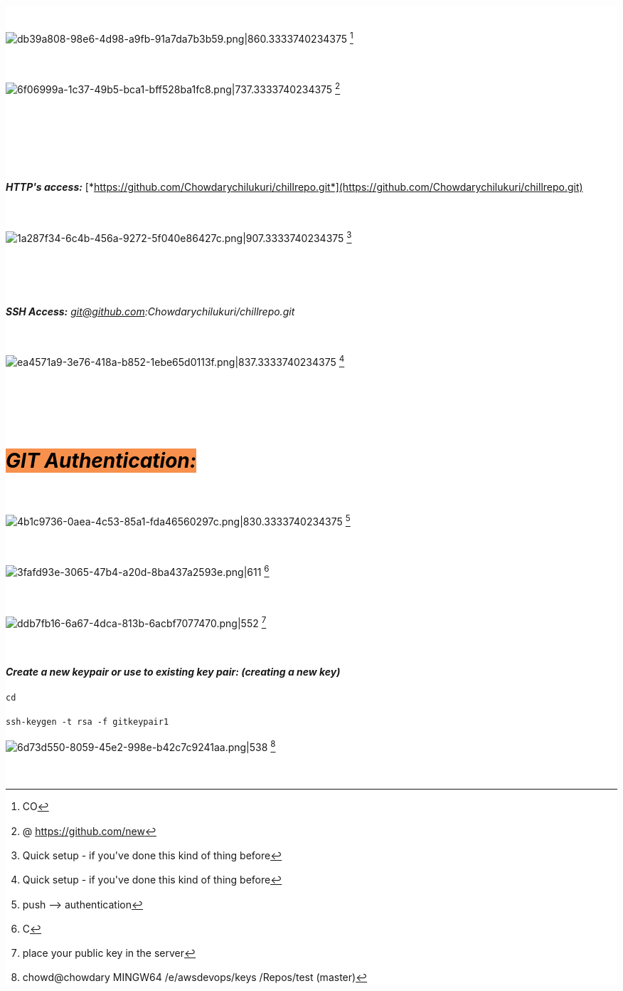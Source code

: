  

![db39a808-98e6-4d98-a9fb-91a7da7b3b59.png|860.3333740234375](https://images.amplenote.com/20fa8fc2-0f51-11ef-806e-2e40d90dfe07/db39a808-98e6-4d98-a9fb-91a7da7b3b59.png) [^10]

 

![6f06999a-1c37-49b5-bca1-bff528ba1fc8.png|737.3333740234375](https://images.amplenote.com/20fa8fc2-0f51-11ef-806e-2e40d90dfe07/6f06999a-1c37-49b5-bca1-bff528ba1fc8.png) [^11]

 

 

 

***HTTP's access:*** [*https://github.com/Chowdarychilukuri/chillrepo.git*](https://github.com/Chowdarychilukuri/chillrepo.git) 

 

![1a287f34-6c4b-456a-9272-5f040e86427c.png|907.3333740234375](https://images.amplenote.com/20fa8fc2-0f51-11ef-806e-2e40d90dfe07/1a287f34-6c4b-456a-9272-5f040e86427c.png) [^12]

 

 

***SSH Access:** git@github.com:Chowdarychilukuri/chillrepo.git*

 

![ea4571a9-3e76-418a-b852-1ebe65d0113f.png|837.3333740234375](https://images.amplenote.com/20fa8fc2-0f51-11ef-806e-2e40d90dfe07/ea4571a9-3e76-418a-b852-1ebe65d0113f.png) [^13]

 

 

# *<mark style="background-color:#f8914d;">**GIT Authentication:**</mark>*

 

![4b1c9736-0aea-4c53-85a1-fda46560297c.png|830.3333740234375](https://images.amplenote.com/20fa8fc2-0f51-11ef-806e-2e40d90dfe07/4b1c9736-0aea-4c53-85a1-fda46560297c.png) [^14]

 

![3fafd93e-3065-47b4-a20d-8ba437a2593e.png|611](https://images.amplenote.com/20fa8fc2-0f51-11ef-806e-2e40d90dfe07/3fafd93e-3065-47b4-a20d-8ba437a2593e.png) [^15]

 

![ddb7fb16-6a67-4dca-813b-6acbf7077470.png|552](https://images.amplenote.com/20fa8fc2-0f51-11ef-806e-2e40d90dfe07/ddb7fb16-6a67-4dca-813b-6acbf7077470.png) [^16]

 

***Create a new keypair or use to existing key pair: (creating a new key)***

```
cd
```

```
ssh-keygen -t rsa -f gitkeypair1
```

![6d73d550-8059-45e2-998e-b42c7c9241aa.png|538](https://images.amplenote.com/20fa8fc2-0f51-11ef-806e-2e40d90dfe07/6d73d550-8059-45e2-998e-b42c7c9241aa.png) [^17]

 


[^1]: deployment/release
[^2]: downtime
[^3]: coding --> learn scripting
[^4]: coding --> patterns and methods
[^5]: algorithm thinking
[^6]: today session = 11
[^7]: git --> concept
[^8]: shell scripting
[^9]: github.com/login?return_to=https%3A%2F%2Fgithub.com%2Fsignup%3Fref_cta%3DSign%2Bup%26ref_loc%3Dheader%2Blogged%2Bout%26ref_page%30%252F%26source%3Dheader-home
[^10]: CO
[^11]: @ https://github.com/new
[^12]: Quick setup - if you've done this kind of thing before
[^13]: Quick setup - if you've done this kind of thing before
[^14]: push --> authentication
[^15]: C
[^16]: place your public key in the server
[^17]: chowd@chowdary MINGW64 /e/awsdevops/keys /Repos/test (master)
[^18]: chowd@Chowdary MINGW64 \~
[^19]: M
[^20]: SSH keys
[^21]: . ssh --> usually in user directory
[^22]: .ssh
[^23]: C
[^24]: C:\\Users\\chowd\\.ssh\\config - Notepad+ +
[^25]: Repos
[^26]: chowd@chowdary MINGW64
[^27]: chowd@chowdary MINGW64 /e/awsdevops /keys /Repos /test
[^28]: Name
[^29]: $ git status
[^30]: git add -->
[^31]: temp/staging area
[^32]: chowd@chowdary MINGW64 /e/awsdevops /keys/Repos/test (master)
[^33]: chowd@chowdary MINGW64 /e/awsdevops/keys /Repos/test (master)
[^34]: git config --global user . name ,"your-user-name"
[^35]: commit
[^36]: Quick setup - if you've done this kind of thing before
[^37]: chowd@chowdary MINGW64 /e/awsdevops/keys/Repos/test (master)
[^38]: chowd@chowdary MINGW64 /e/awsdevops /keys/Repos/test (master)
[^39]: Chowdarychilukuri / chillrepo
[^40]: E
[^41]: signup for github
[^42]: chowd
[^43]: chowd@chowdary MINGW64 /e/awsdevops /keys /Repos/test (master)
[^44]: E
[^45]: E
[^46]: chowd@chowdary MINGW64 \~
[^47]: chowd@Chowdary MINGW64 /e/awsdevops /keys /Repos
[^48]: chowd@chowdary MINGW64 /e/awsdevops/keys /Repos /shel1-scripts (main)
[^49]: XI
[^50]: File Edit
[^51]: chowd@Chowdary MINGW64 /e/awsdevops /keys /Repos /shell-scripts (master)
[^52]: chowd@chowdary MINGW64 /e/awsdevops /keys /Repos /shel1-scripts (master)
[^53]: Chowdarychilukuri / shell-scripts
[^54]: pull
